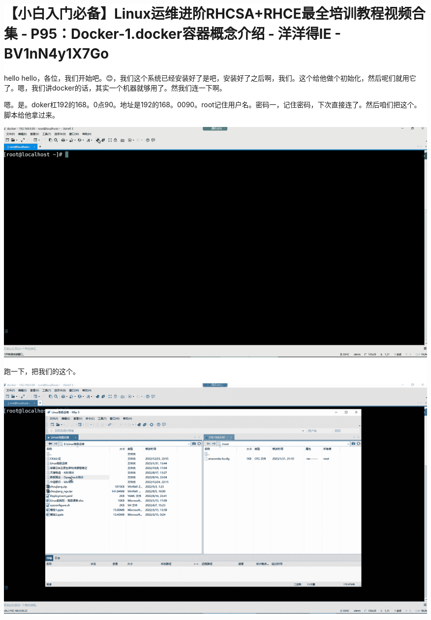 # 【小白入门必备】Linux运维进阶RHCSA+RHCE最全培训教程视频合集 - P95：Docker-1.docker容器概念介绍 - 洋洋得IE - BV1nN4y1X7Go

hello hello，各位，我们开始吧。😊，我们这个系统已经安装好了是吧，安装好了之后啊，我们。这个给他做个初始化，然后呢们就用它了。嗯，我们讲docker的话，其实一个机器就够用了。然我们连一下啊。

嗯。是。doker杠192的168。0点90。地址是192的168。0090。root记住用户名。密码一，记住密码，下次直接连了。然后咱们把这个。脚本给他拿过来。



![](img/367a0910486a31ad88f841454e6c2d83_1.png)

跑一下，把我们的这个。

![](img/367a0910486a31ad88f841454e6c2d83_3.png)
